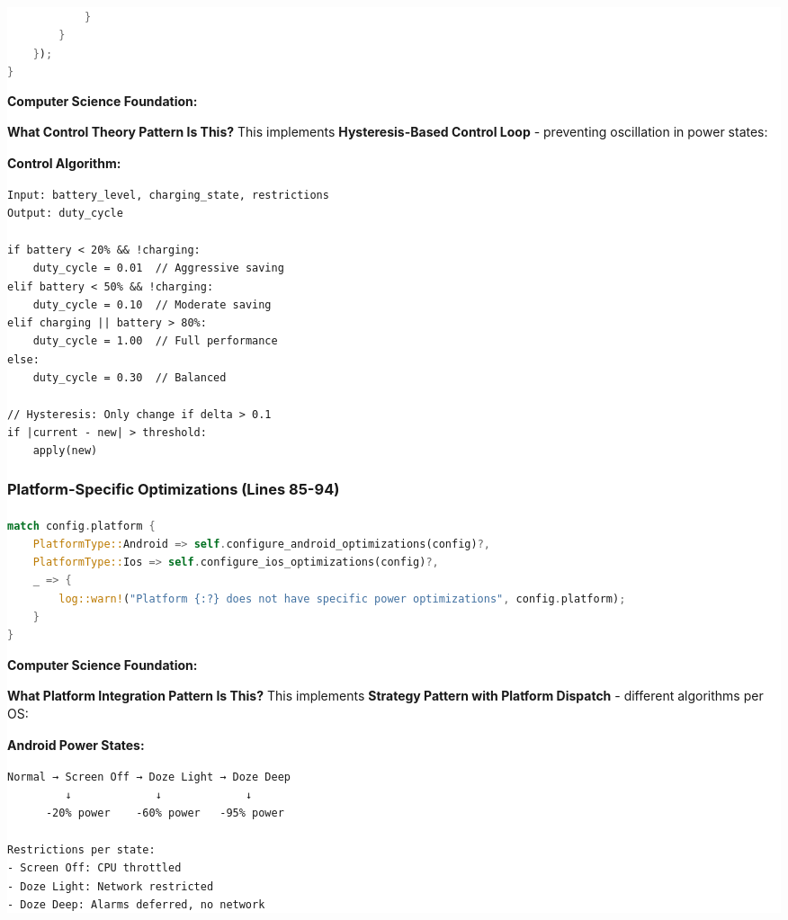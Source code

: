 ```rust
            }
        }
    });
}
```

**Computer Science Foundation:**

**What Control Theory Pattern Is This?**
This implements **Hysteresis-Based Control Loop** - preventing oscillation in power states:

**Control Algorithm:**
```
Input: battery_level, charging_state, restrictions
Output: duty_cycle

if battery < 20% && !charging:
    duty_cycle = 0.01  // Aggressive saving
elif battery < 50% && !charging:
    duty_cycle = 0.10  // Moderate saving
elif charging || battery > 80%:
    duty_cycle = 1.00  // Full performance
else:
    duty_cycle = 0.30  // Balanced

// Hysteresis: Only change if delta > 0.1
if |current - new| > threshold:
    apply(new)
```

### Platform-Specific Optimizations (Lines 85-94)

```rust
match config.platform {
    PlatformType::Android => self.configure_android_optimizations(config)?,
    PlatformType::Ios => self.configure_ios_optimizations(config)?,
    _ => {
        log::warn!("Platform {:?} does not have specific power optimizations", config.platform);
    }
}
```

**Computer Science Foundation:**

**What Platform Integration Pattern Is This?**
This implements **Strategy Pattern with Platform Dispatch** - different algorithms per OS:

**Android Power States:**
```
Normal → Screen Off → Doze Light → Doze Deep
         ↓             ↓             ↓
      -20% power    -60% power   -95% power

Restrictions per state:
- Screen Off: CPU throttled
- Doze Light: Network restricted
- Doze Deep: Alarms deferred, no network
```
